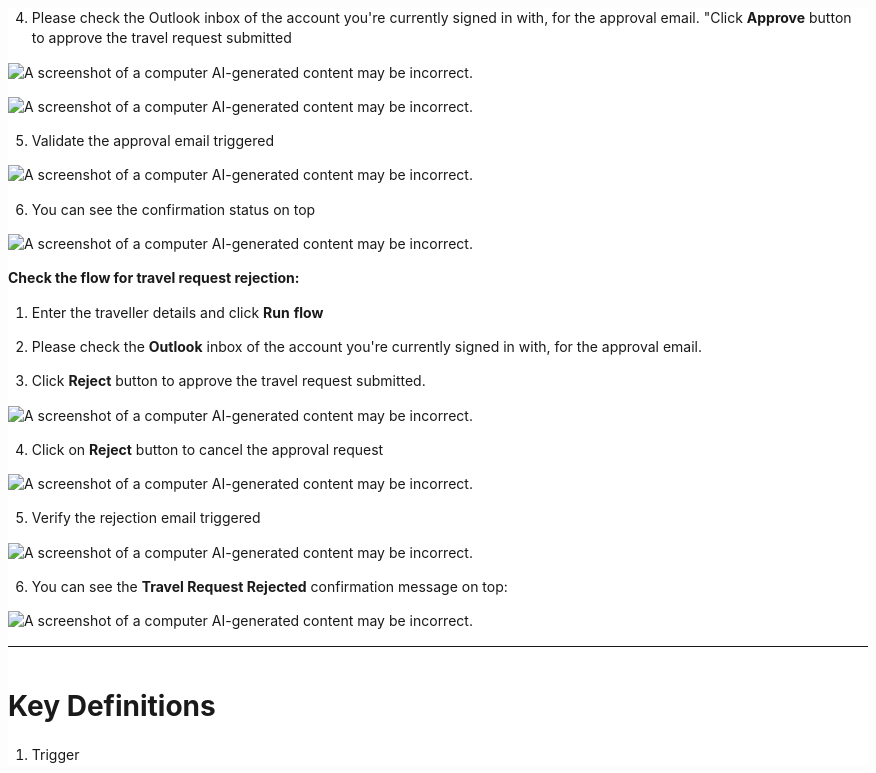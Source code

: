4.  Please check the Outlook inbox of the account you're currently
    signed in with, for the approval email. "Click **Approve** button to
    approve the travel request submitted

![A screenshot of a computer AI-generated content may be
incorrect.](./media/image109.png)

![A screenshot of a computer AI-generated content may be
incorrect.](./media/image110.png)

5.  Validate the approval email triggered

![A screenshot of a computer AI-generated content may be
incorrect.](./media/image111.png)

6.  You can see the confirmation status on top

![A screenshot of a computer AI-generated content may be
incorrect.](./media/image112.png)

**Check the flow for travel request rejection:**

1.  Enter the traveller details and click **Run** **flow**

2.  Please check the **Outlook** inbox of the account you're currently
    signed in with, for the approval email.

3.  Click **Reject** button to approve the travel request submitted.

![A screenshot of a computer AI-generated content may be
incorrect.](./media/image113.png)

4.  Click on **Reject** button to cancel the approval request

![A screenshot of a computer AI-generated content may be
incorrect.](./media/image114.png)

5.  Verify the rejection email triggered

![A screenshot of a computer AI-generated content may be
incorrect.](./media/image115.png)

6.  You can see the **Travel Request Rejected** confirmation message on
    top:

![A screenshot of a computer AI-generated content may be
incorrect.](./media/image116.png)

------------------------------------------------------------------------

# Key Definitions

1.  Trigger
